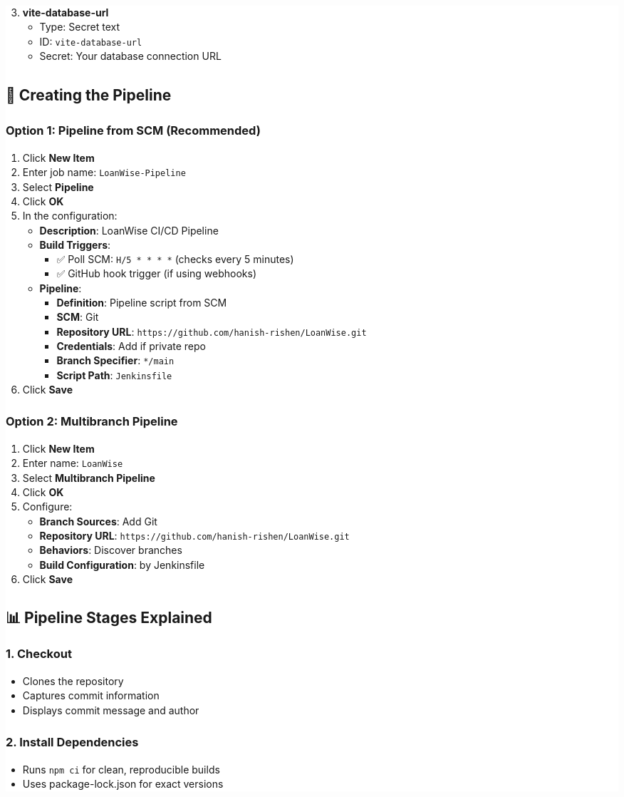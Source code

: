 3. **vite-database-url**
   - Type: Secret text
   - ID: `vite-database-url`
   - Secret: Your database connection URL

## 🔨 Creating the Pipeline

### Option 1: Pipeline from SCM (Recommended)

1. Click **New Item**
2. Enter job name: `LoanWise-Pipeline`
3. Select **Pipeline**
4. Click **OK**
5. In the configuration:
   - **Description**: LoanWise CI/CD Pipeline
   - **Build Triggers**: 
     - ✅ Poll SCM: `H/5 * * * *` (checks every 5 minutes)
     - ✅ GitHub hook trigger (if using webhooks)
   - **Pipeline**:
     - **Definition**: Pipeline script from SCM
     - **SCM**: Git
     - **Repository URL**: `https://github.com/hanish-rishen/LoanWise.git`
     - **Credentials**: Add if private repo
     - **Branch Specifier**: `*/main`
     - **Script Path**: `Jenkinsfile`
6. Click **Save**

### Option 2: Multibranch Pipeline

1. Click **New Item**
2. Enter name: `LoanWise`
3. Select **Multibranch Pipeline**
4. Click **OK**
5. Configure:
   - **Branch Sources**: Add Git
   - **Repository URL**: `https://github.com/hanish-rishen/LoanWise.git`
   - **Behaviors**: Discover branches
   - **Build Configuration**: by Jenkinsfile
6. Click **Save**

## 📊 Pipeline Stages Explained

### 1. **Checkout**
- Clones the repository
- Captures commit information
- Displays commit message and author

### 2. **Install Dependencies**
- Runs `npm ci` for clean, reproducible builds
- Uses package-lock.json for exact versions
